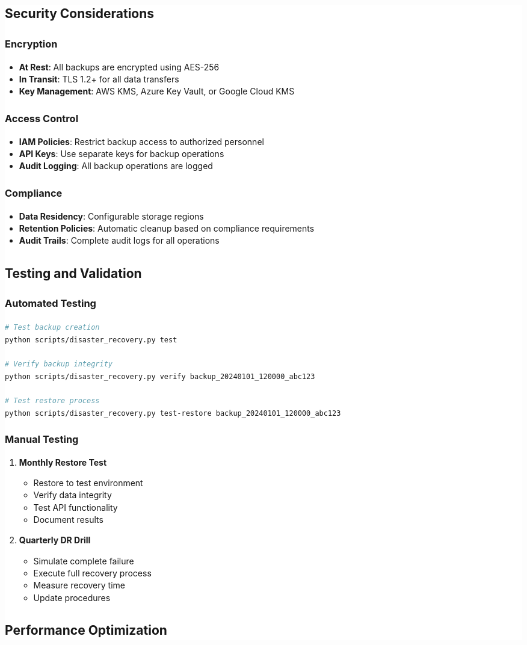 ## Security Considerations

### Encryption

- **At Rest**: All backups are encrypted using AES-256
- **In Transit**: TLS 1.2+ for all data transfers
- **Key Management**: AWS KMS, Azure Key Vault, or Google Cloud KMS

### Access Control

- **IAM Policies**: Restrict backup access to authorized personnel
- **API Keys**: Use separate keys for backup operations
- **Audit Logging**: All backup operations are logged

### Compliance

- **Data Residency**: Configurable storage regions
- **Retention Policies**: Automatic cleanup based on compliance requirements
- **Audit Trails**: Complete audit logs for all operations

## Testing and Validation

### Automated Testing

```bash
# Test backup creation
python scripts/disaster_recovery.py test

# Verify backup integrity
python scripts/disaster_recovery.py verify backup_20240101_120000_abc123

# Test restore process
python scripts/disaster_recovery.py test-restore backup_20240101_120000_abc123
```

### Manual Testing

1. **Monthly Restore Test**
   - Restore to test environment
   - Verify data integrity
   - Test API functionality
   - Document results

2. **Quarterly DR Drill**
   - Simulate complete failure
   - Execute full recovery process
   - Measure recovery time
   - Update procedures

## Performance Optimization
